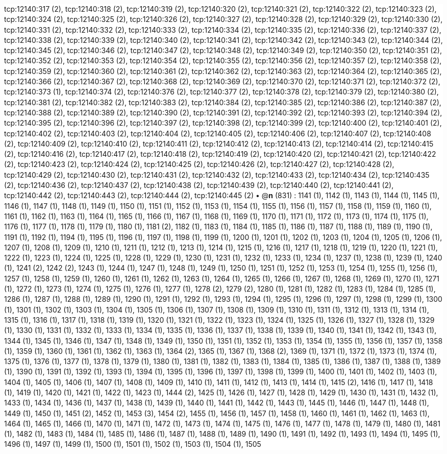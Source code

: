 tcp:12140:317 (2), tcp:12140:318 (2), tcp:12140:319 (2), tcp:12140:320 (2), tcp:12140:321 (2), tcp:12140:322 (2), tcp:12140:323 (2), tcp:12140:324 (2), tcp:12140:325 (2), tcp:12140:326 (2), tcp:12140:327 (2), tcp:12140:328 (2), tcp:12140:329 (2), tcp:12140:330 (2), tcp:12140:331 (2), tcp:12140:332 (2), tcp:12140:333 (2), tcp:12140:334 (2), tcp:12140:335 (2), tcp:12140:336 (2), tcp:12140:337 (2), tcp:12140:338 (2), tcp:12140:339 (2), tcp:12140:340 (2), tcp:12140:341 (2), tcp:12140:342 (2), tcp:12140:343 (2), tcp:12140:344 (2), tcp:12140:345 (2), tcp:12140:346 (2), tcp:12140:347 (2), tcp:12140:348 (2), tcp:12140:349 (2), tcp:12140:350 (2), tcp:12140:351 (2), tcp:12140:352 (2), tcp:12140:353 (2), tcp:12140:354 (2), tcp:12140:355 (2), tcp:12140:356 (2), tcp:12140:357 (2), tcp:12140:358 (2), tcp:12140:359 (2), tcp:12140:360 (2), tcp:12140:361 (2), tcp:12140:362 (2), tcp:12140:363 (2), tcp:12140:364 (2), tcp:12140:365 (2), tcp:12140:366 (2), tcp:12140:367 (2), tcp:12140:368 (2), tcp:12140:369 (2), tcp:12140:370 (2), tcp:12140:371 (2), tcp:12140:372 (2), tcp:12140:373 (1), tcp:12140:374 (2), tcp:12140:376 (2), tcp:12140:377 (2), tcp:12140:378 (2), tcp:12140:379 (2), tcp:12140:380 (2), tcp:12140:381 (2), tcp:12140:382 (2), tcp:12140:383 (2), tcp:12140:384 (2), tcp:12140:385 (2), tcp:12140:386 (2), tcp:12140:387 (2), tcp:12140:388 (2), tcp:12140:389 (2), tcp:12140:390 (2), tcp:12140:391 (2), tcp:12140:392 (2), tcp:12140:393 (2), tcp:12140:394 (2), tcp:12140:395 (2), tcp:12140:396 (2), tcp:12140:397 (2), tcp:12140:398 (2), tcp:12140:399 (2), tcp:12140:400 (2), tcp:12140:401 (2), tcp:12140:402 (2), tcp:12140:403 (2), tcp:12140:404 (2), tcp:12140:405 (2), tcp:12140:406 (2), tcp:12140:407 (2), tcp:12140:408 (2), tcp:12140:409 (2), tcp:12140:410 (2), tcp:12140:411 (2), tcp:12140:412 (2), tcp:12140:413 (2), tcp:12140:414 (2), tcp:12140:415 (2), tcp:12140:416 (2), tcp:12140:417 (2), tcp:12140:418 (2), tcp:12140:419 (2), tcp:12140:420 (2), tcp:12140:421 (2), tcp:12140:422 (2), tcp:12140:423 (2), tcp:12140:424 (2), tcp:12140:425 (2), tcp:12140:426 (2), tcp:12140:427 (2), tcp:12140:428 (2), tcp:12140:429 (2), tcp:12140:430 (2), tcp:12140:431 (2), tcp:12140:432 (2), tcp:12140:433 (2), tcp:12140:434 (2), tcp:12140:435 (2), tcp:12140:436 (2), tcp:12140:437 (2), tcp:12140:438 (2), tcp:12140:439 (2), tcp:12140:440 (2), tcp:12140:441 (2), tcp:12140:442 (2), tcp:12140:443 (2), tcp:12140:444 (2), tcp:12140:445 (2)  •  @__n__ (831) : 1141 (1), 1142 (1), 1143 (1), 1144 (1), 1145 (1), 1146 (1), 1147 (1), 1148 (1), 1149 (1), 1150 (1), 1151 (1), 1152 (1), 1153 (1), 1154 (1), 1155 (1), 1156 (1), 1157 (1), 1158 (1), 1159 (1), 1160 (1), 1161 (1), 1162 (1), 1163 (1), 1164 (1), 1165 (1), 1166 (1), 1167 (1), 1168 (1), 1169 (1), 1170 (1), 1171 (1), 1172 (1), 1173 (1), 1174 (1), 1175 (1), 1176 (1), 1177 (1), 1178 (1), 1179 (1), 1180 (1), 1181 (2), 1182 (1), 1183 (1), 1184 (1), 1185 (1), 1186 (1), 1187 (1), 1188 (1), 1189 (1), 1190 (1), 1191 (1), 1192 (1), 1194 (1), 1195 (1), 1196 (1), 1197 (1), 1198 (1), 1199 (1), 1200 (1), 1201 (1), 1202 (1), 1203 (1), 1204 (1), 1205 (1), 1206 (1), 1207 (1), 1208 (1), 1209 (1), 1210 (1), 1211 (1), 1212 (1), 1213 (1), 1214 (1), 1215 (1), 1216 (1), 1217 (1), 1218 (1), 1219 (1), 1220 (1), 1221 (1), 1222 (1), 1223 (1), 1224 (1), 1225 (1), 1228 (1), 1229 (1), 1230 (1), 1231 (1), 1232 (1), 1233 (1), 1234 (1), 1237 (1), 1238 (1), 1239 (1), 1240 (1), 1241 (2), 1242 (2), 1243 (1), 1244 (1), 1247 (1), 1248 (1), 1249 (1), 1250 (1), 1251 (1), 1252 (1), 1253 (1), 1254 (1), 1255 (1), 1256 (1), 1257 (1), 1258 (1), 1259 (1), 1260 (1), 1261 (1), 1262 (1), 1263 (1), 1264 (1), 1265 (1), 1266 (1), 1267 (1), 1268 (1), 1269 (1), 1270 (1), 1271 (1), 1272 (1), 1273 (1), 1274 (1), 1275 (1), 1276 (1), 1277 (1), 1278 (2), 1279 (2), 1280 (1), 1281 (1), 1282 (1), 1283 (1), 1284 (1), 1285 (1), 1286 (1), 1287 (1), 1288 (1), 1289 (1), 1290 (1), 1291 (1), 1292 (1), 1293 (1), 1294 (1), 1295 (1), 1296 (1), 1297 (1), 1298 (1), 1299 (1), 1300 (1), 1301 (1), 1302 (1), 1303 (1), 1304 (1), 1305 (1), 1306 (1), 1307 (1), 1308 (1), 1309 (1), 1310 (1), 1311 (1), 1312 (1), 1313 (1), 1314 (1), 1315 (1), 1316 (1), 1317 (1), 1318 (1), 1319 (1), 1320 (1), 1321 (1), 1322 (1), 1323 (1), 1324 (1), 1325 (1), 1326 (1), 1327 (1), 1328 (1), 1329 (1), 1330 (1), 1331 (1), 1332 (1), 1333 (1), 1334 (1), 1335 (1), 1336 (1), 1337 (1), 1338 (1), 1339 (1), 1340 (1), 1341 (1), 1342 (1), 1343 (1), 1344 (1), 1345 (1), 1346 (1), 1347 (1), 1348 (1), 1349 (1), 1350 (1), 1351 (1), 1352 (1), 1353 (1), 1354 (1), 1355 (1), 1356 (1), 1357 (1), 1358 (1), 1359 (1), 1360 (1), 1361 (1), 1362 (1), 1363 (1), 1364 (2), 1365 (1), 1367 (1), 1368 (2), 1369 (1), 1371 (1), 1372 (1), 1373 (1), 1374 (1), 1375 (1), 1376 (1), 1377 (1), 1378 (1), 1379 (1), 1380 (1), 1381 (1), 1382 (1), 1383 (1), 1384 (1), 1385 (1), 1386 (1), 1387 (1), 1388 (1), 1389 (1), 1390 (1), 1391 (1), 1392 (1), 1393 (1), 1394 (1), 1395 (1), 1396 (1), 1397 (1), 1398 (1), 1399 (1), 1400 (1), 1401 (1), 1402 (1), 1403 (1), 1404 (1), 1405 (1), 1406 (1), 1407 (1), 1408 (1), 1409 (1), 1410 (1), 1411 (1), 1412 (1), 1413 (1), 1414 (1), 1415 (2), 1416 (1), 1417 (1), 1418 (1), 1419 (1), 1420 (1), 1421 (1), 1422 (1), 1423 (1), 1444 (2), 1425 (1), 1426 (1), 1427 (1), 1428 (1), 1429 (1), 1430 (1), 1431 (1), 1432 (1), 1433 (1), 1434 (1), 1436 (1), 1437 (1), 1438 (1), 1439 (1), 1440 (1), 1441 (1), 1442 (1), 1443 (1), 1445 (1), 1446 (1), 1447 (1), 1448 (1), 1449 (1), 1450 (1), 1451 (2), 1452 (1), 1453 (3), 1454 (2), 1455 (1), 1456 (1), 1457 (1), 1458 (1), 1460 (1), 1461 (1), 1462 (1), 1463 (1), 1464 (1), 1465 (1), 1466 (1), 1470 (1), 1471 (1), 1472 (1), 1473 (1), 1474 (1), 1475 (1), 1476 (1), 1477 (1), 1478 (1), 1479 (1), 1480 (1), 1481 (1), 1482 (1), 1483 (1), 1484 (1), 1485 (1), 1486 (1), 1487 (1), 1488 (1), 1489 (1), 1490 (1), 1491 (1), 1492 (1), 1493 (1), 1494 (1), 1495 (1), 1496 (1), 1497 (1), 1499 (1), 1500 (1), 1501 (1), 1502 (1), 1503 (1), 1504 (1), 1505